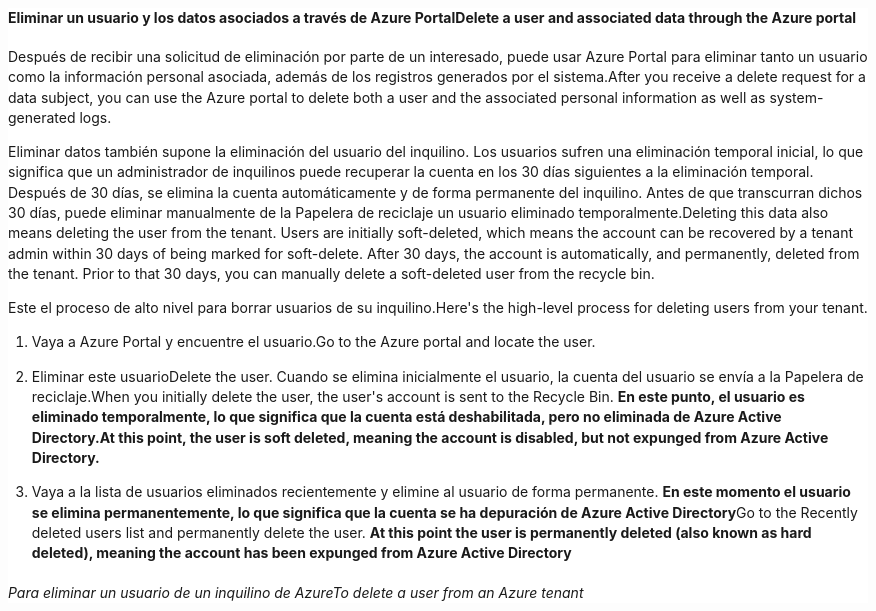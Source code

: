 #### <a name="delete-a-user-and-associated-data-through-the-azure-portal"></a><span data-ttu-id="e3f20-238">Eliminar un usuario y los datos asociados a través de Azure Portal</span><span class="sxs-lookup"><span data-stu-id="e3f20-238">Delete a user and associated data through the Azure portal</span></span>

<span data-ttu-id="e3f20-239">Después de recibir una solicitud de eliminación por parte de un interesado, puede usar Azure Portal para eliminar tanto un usuario como la información personal asociada, además de los registros generados por el sistema.</span><span class="sxs-lookup"><span data-stu-id="e3f20-239">After you receive a delete request for a data subject, you can use the Azure portal to delete both a user and the associated personal information as well as system-generated logs.</span></span>

<span data-ttu-id="e3f20-p131">Eliminar datos también supone la eliminación del usuario del inquilino. Los usuarios sufren una eliminación temporal inicial, lo que significa que un administrador de inquilinos puede recuperar la cuenta en los 30 días siguientes a la eliminación temporal. Después de 30 días, se elimina la cuenta automáticamente y de forma permanente del inquilino. Antes de que transcurran dichos 30 días, puede eliminar manualmente de la Papelera de reciclaje un usuario eliminado temporalmente.</span><span class="sxs-lookup"><span data-stu-id="e3f20-p131">Deleting this data also means deleting the user from the tenant. Users are initially soft-deleted, which means the account can be recovered by a tenant admin within 30 days of being marked for soft-delete. After 30 days, the account is automatically, and permanently, deleted from the tenant. Prior to that 30 days, you can manually delete a soft-deleted user from the recycle bin.</span></span>

<span data-ttu-id="e3f20-244">Este el proceso de alto nivel para borrar usuarios de su inquilino.</span><span class="sxs-lookup"><span data-stu-id="e3f20-244">Here's the high-level process for deleting users from your tenant.</span></span>

1. <span data-ttu-id="e3f20-245">Vaya a Azure Portal y encuentre el usuario.</span><span class="sxs-lookup"><span data-stu-id="e3f20-245">Go to the Azure portal and locate the user.</span></span>

2. <span data-ttu-id="e3f20-246">Eliminar este usuario</span><span class="sxs-lookup"><span data-stu-id="e3f20-246">Delete the user.</span></span> <span data-ttu-id="e3f20-247">Cuando se elimina inicialmente el usuario, la cuenta del usuario se envía a la Papelera de reciclaje.</span><span class="sxs-lookup"><span data-stu-id="e3f20-247">When you initially delete the user, the user's account is sent to the Recycle Bin.</span></span> <span data-ttu-id="e3f20-248">**En este punto, el usuario es eliminado temporalmente, lo que significa que la cuenta está deshabilitada, pero no eliminada de Azure Active Directory.**</span><span class="sxs-lookup"><span data-stu-id="e3f20-248">**At this point, the user is soft deleted, meaning the account is disabled, but not expunged from Azure Active Directory.**</span></span>

3. <span data-ttu-id="e3f20-p133">Vaya a la lista de usuarios eliminados recientemente y elimine al usuario de forma permanente. **En este momento el usuario se elimina permanentemente, lo que significa que la cuenta se ha depuración de Azure Active Directory**</span><span class="sxs-lookup"><span data-stu-id="e3f20-p133">Go to the Recently deleted users list and permanently delete the user. **At this point the user is permanently deleted (also known as hard deleted), meaning the account has been expunged from Azure Active Directory**</span></span>

###### <a name="to-delete-a-user-from-an-azure-tenant"></a><span data-ttu-id="e3f20-251">Para eliminar un usuario de un inquilino de Azure</span><span class="sxs-lookup"><span data-stu-id="e3f20-251">To delete a user from an Azure tenant</span></span>
